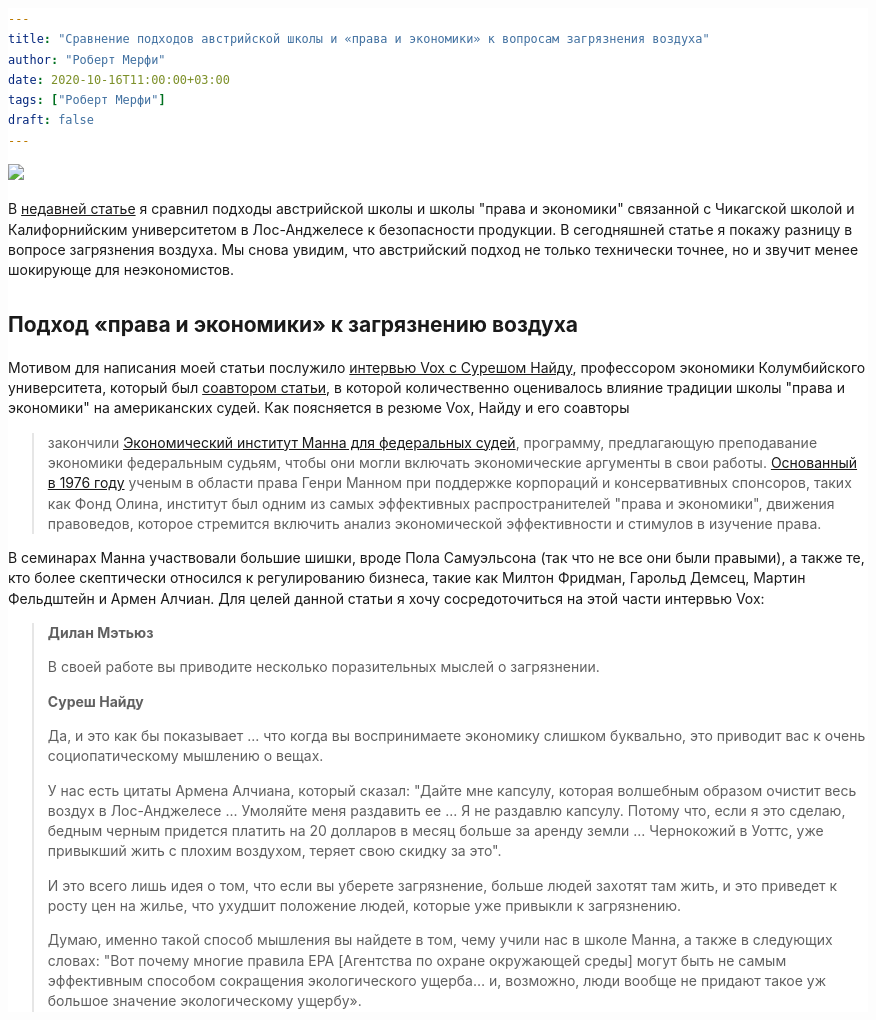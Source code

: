 ```yaml
---
title: "Сравнение подходов австрийской школы и «права и экономики» к вопросам загрязнения воздуха"
author: "Роберт Мерфи"
date: 2020-10-16T11:00:00+03:00
tags: ["Роберт Мерфи"]
draft: false
---
```

![](https://mises.org/system/files/styles/slideshow/private/GettyImages-484942854.jpg?itok=6sM8Z0_E)

В [недавней статье](https://mises.in.ua/article/sravnenie-podhodov/) я сравнил подходы австрийской школы и школы "права и экономики" связанной с Чикагской школой и Калифорнийским университетом в Лос-Анджелесе к безопасности продукции. В сегодняшней статье я покажу разницу в вопросе загрязнения воздуха. Мы снова увидим, что австрийский подход не только технически точнее, но и звучит менее шокирующе для неэкономистов.

## Подход «права и экономики» к загрязнению воздуха

Мотивом для написания моей статьи послужило [интервью Vox с Сурешом Найду](https://www.vox.com/future-perfect/2019/6/1/18629859/judge-resort-weekend-naidu-manne-seminar-ginsburg), профессором экономики Колумбийского университета, который был [соавтором статьи](http://elliottash.com/wp-content/uploads/2019/03/ash-chen-naidu-2019-03-20.pdf), в которой количественно оценивалось влияние традиции школы "права и экономики" на американских судей. Как поясняется в резюме Vox, Найду и его соавторы

> закончили [Экономический институт Манна для федеральных судей](https://theintercept.com/2018/10/23/federal-judiciary-henry-manne-law-economics/), программу, предлагающую преподавание экономики федеральным судьям, чтобы они могли включать экономические аргументы в свои работы.
[Основанный в 1976 году](https://scholarlycommons.law.case.edu/cgi/viewcontent.cgi?article=1375&context=caselrev) ученым в области права Генри Манном при поддержке корпораций и консервативных спонсоров, таких как Фонд Олина, институт был одним из самых эффективных распространителей "права и экономики", движения правоведов, которое стремится включить анализ экономической эффективности и стимулов в изучение права.

В семинарах Манна участвовали большие шишки, вроде Пола Самуэльсона (так что не все они были правыми), а также те, кто более скептически относился к регулированию бизнеса, такие как Милтон Фридман, Гарольд Демсец, Мартин Фельдштейн и Армен Алчиан. Для целей данной статьи я хочу сосредоточиться на этой части интервью Vox:

> **Дилан Мэтьюз**
>
> В своей работе вы приводите несколько поразительных мыслей о загрязнении.
>
> **Суреш Найду**
>
> Да, и это как бы показывает ... что когда вы воспринимаете экономику слишком буквально, это приводит вас к очень социопатическому мышлению о вещах.
>
> У нас есть цитаты Армена Алчиана, который сказал: "Дайте мне капсулу, которая волшебным образом очистит весь воздух в Лос-Анджелесе ... Умоляйте меня раздавить ее ... Я не раздавлю капсулу. Потому что, если я это сделаю, бедным черным придется платить на 20 долларов в месяц больше за аренду земли ... Чернокожий в Уоттс, уже привыкший жить с плохим воздухом, теряет свою скидку за это".
>
> И это всего лишь идея о том, что если вы уберете загрязнение, больше людей захотят там жить, и это приведет к росту цен на жилье, что ухудшит положение людей, которые уже привыкли к загрязнению.
>
> Думаю, именно такой способ мышления вы найдете в том, чему учили нас в школе Манна, а также в следующих словах: "Вот почему многие правила EPA [Агентства по охране окружающей среды] могут быть не самым эффективным способом сокращения экологического ущерба… и, возможно, люди вообще не придают такое уж большое значение экологическому ущербу».
